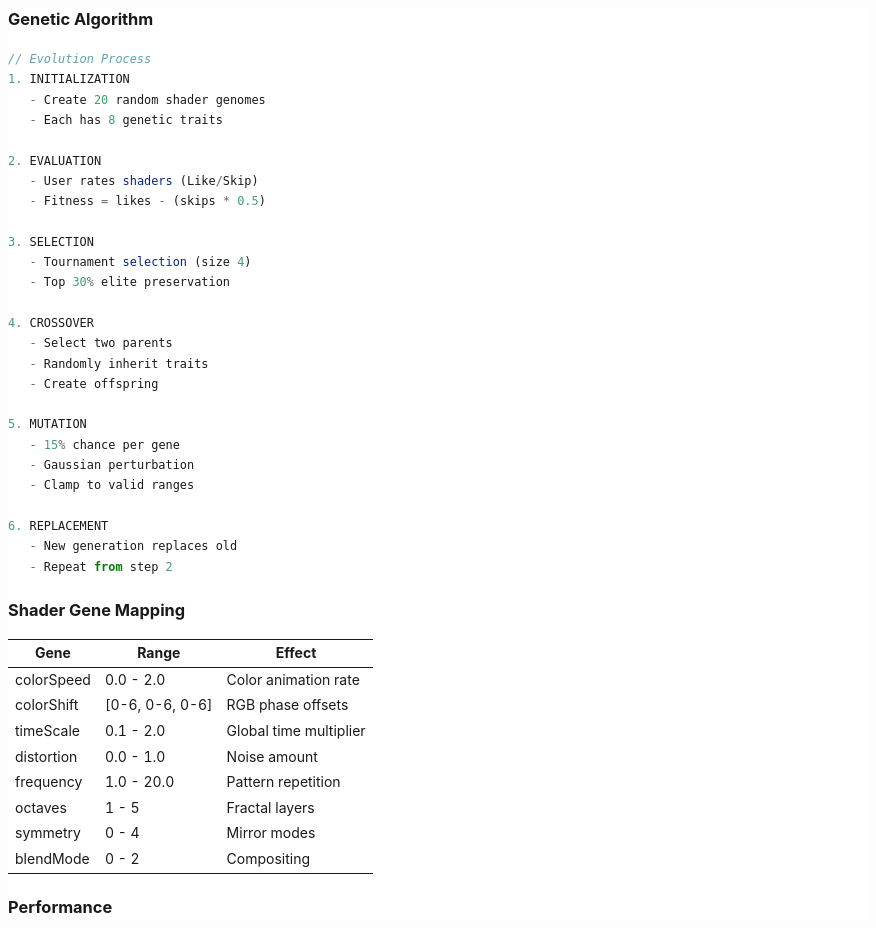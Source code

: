 ### **Genetic Algorithm**

```javascript
// Evolution Process
1. INITIALIZATION
   - Create 20 random shader genomes
   - Each has 8 genetic traits

2. EVALUATION
   - User rates shaders (Like/Skip)
   - Fitness = likes - (skips * 0.5)

3. SELECTION
   - Tournament selection (size 4)
   - Top 30% elite preservation

4. CROSSOVER
   - Select two parents
   - Randomly inherit traits
   - Create offspring

5. MUTATION
   - 15% chance per gene
   - Gaussian perturbation
   - Clamp to valid ranges

6. REPLACEMENT
   - New generation replaces old
   - Repeat from step 2
```

### **Shader Gene Mapping**

| Gene | Range | Effect |
|------|-------|--------|
| colorSpeed | 0.0 - 2.0 | Color animation rate |
| colorShift | [0-6, 0-6, 0-6] | RGB phase offsets |
| timeScale | 0.1 - 2.0 | Global time multiplier |
| distortion | 0.0 - 1.0 | Noise amount |
| frequency | 1.0 - 20.0 | Pattern repetition |
| octaves | 1 - 5 | Fractal layers |
| symmetry | 0 - 4 | Mirror modes |
| blendMode | 0 - 2 | Compositing |

### **Performance**
